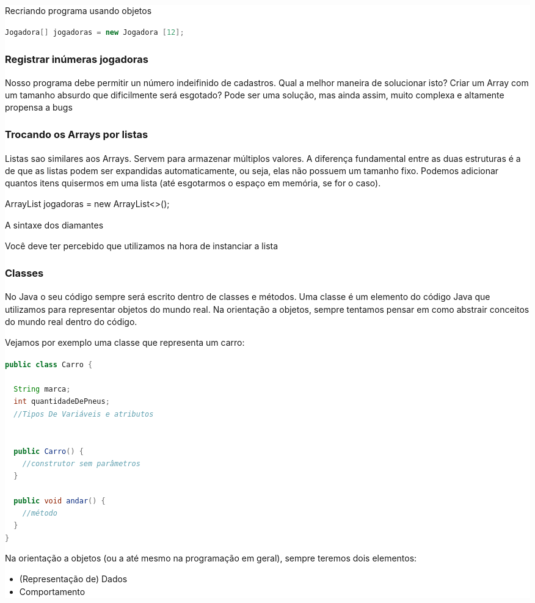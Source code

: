 Recriando programa usando objetos


```java
Jogadora[] jogadoras = new Jogadora [12];
```


### Registrar inúmeras jogadoras 

Nosso programa debe permitir un número indeifinido de cadastros. Qual a melhor maneira de solucionar isto? Criar um Array com um tamanho absurdo que dificilmente será esgotado? Pode ser uma solução, mas ainda assim, muito complexa e altamente propensa a bugs


### Trocando os Arrays por listas

Listas sao similares aos Arrays. Servem para armazenar múltiplos valores. A diferença fundamental entre as duas estruturas é a de que as listas podem ser expandidas automaticamente, ou seja, elas não possuem um tamanho fixo. Podemos adicionar quantos itens quisermos em uma lista (até esgotarmos o espaço em memória, se for o caso).

ArrayList<Jogadora> jogadoras = new ArrayList<>();

A sintaxe dos diamantes

Você deve ter percebido que utilizamos <String> na hora de instanciar a lista

### Classes

No Java o seu código sempre será escrito dentro de classes e métodos. Uma classe é um elemento do código Java que utilizamos para representar objetos do mundo real. Na orientação a objetos, sempre tentamos pensar em como abstrair conceitos do mundo real dentro do código.

Vejamos por exemplo uma classe que representa um carro:

```java
public class Carro {

  String marca;
  int quantidadeDePneus;
  //Tipos De Variáveis e atributos


  public Carro() {
    //construtor sem parâmetros
  }

  public void andar() {
    //método
  }
}
```

Na orientação a objetos \(ou a até mesmo na programação em geral\), sempre teremos dois elementos:

* \(Representação de\) Dados
* Comportamento
